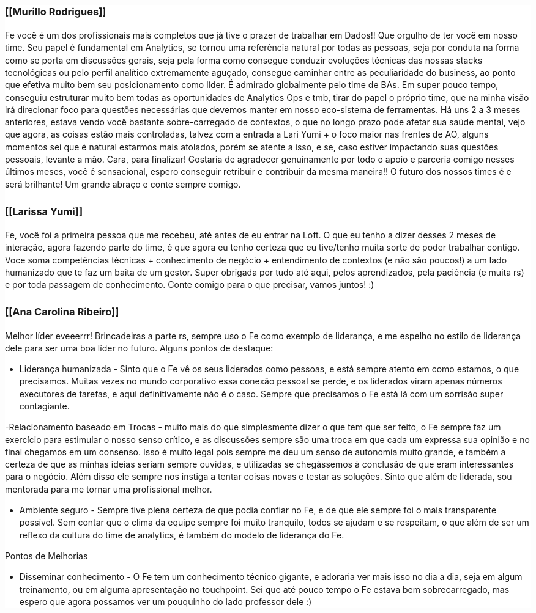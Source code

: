 ### [[Murillo Rodrigues]]
Fe você é um dos profissionais mais completos que já tive o prazer de trabalhar em Dados!! Que orgulho de ter você em nosso time.
Seu papel é fundamental em Analytics, se tornou uma referência natural por todas as pessoas, seja por conduta na forma como se porta em discussões gerais, seja pela forma como consegue conduzir evoluções técnicas das nossas stacks tecnológicas ou pelo perfil analítico extremamente aguçado, consegue caminhar entre as peculiaridade do business, ao ponto que efetiva muito bem seu posicionamento como líder. É admirado globalmente pelo time de BAs. Em super pouco tempo, conseguiu estruturar muito bem todas as oportunidades de Analytics Ops e tmb, tirar do papel o próprio time, que na minha visão irá direcionar foco para questões necessárias que devemos manter em nosso eco-sistema de ferramentas. Há uns 2 a 3 meses anteriores, estava vendo você bastante sobre-carregado de contextos, o que no longo prazo pode afetar sua saúde mental, vejo que agora, as coisas estão mais controladas, talvez com a entrada a Lari Yumi + o foco maior nas frentes de AO, alguns momentos sei que é natural estarmos mais atolados, porém se atente a isso, e se, caso estiver impactando suas questões pessoais, levante a mão. Cara, para finalizar! Gostaria de agradecer genuinamente por todo o apoio e parceria comigo nesses últimos meses, você é sensacional, espero conseguir retribuir e contribuir da mesma maneira!! O futuro dos nossos times é e será brilhante! Um grande abraço e conte sempre comigo.

### [[Larissa Yumi]]
Fe, você foi a primeira pessoa que me recebeu, até antes de eu entrar na Loft. O que eu tenho a dizer desses 2 meses de interação, agora fazendo parte do time, é que agora eu tenho certeza que eu tive/tenho muita sorte de poder trabalhar contigo. Voce soma competências técnicas + conhecimento de negócio + entendimento de contextos (e não são poucos!) a um lado humanizado que te faz um baita de um gestor. Super obrigada por tudo até aqui, pelos aprendizados, pela paciência (e muita rs) e por toda passagem de conhecimento. Conte comigo para o que precisar, vamos juntos! :)

### [[Ana Carolina Ribeiro]]
Melhor líder eveeerrr!
Brincadeiras a parte rs, sempre uso o Fe como exemplo de liderança, e me espelho no estilo de liderança dele para ser uma boa líder no futuro. Alguns pontos de destaque:

- Liderança humanizada - Sinto que o Fe vê os seus liderados como pessoas, e está sempre atento em como estamos, o que precisamos. Muitas vezes no mundo corporativo essa conexão pessoal se perde, e os liderados viram apenas números executores de tarefas, e aqui definitivamente não é o caso. Sempre que precisamos o Fe está lá com um sorrisão super contagiante. 

-Relacionamento baseado em Trocas - muito mais do que simplesmente dizer o que tem que ser feito, o Fe sempre faz um exercício para estimular o nosso senso crítico, e as discussões sempre são uma troca em que cada um expressa sua opinião e no final chegamos em um consenso. 
 Isso é muito legal pois sempre me deu um senso de autonomia muito grande, e também a certeza de que as minhas ideias seriam sempre ouvidas, e utilizadas se chegássemos à conclusão de que eram interessantes para o negócio.
Além disso ele sempre nos instiga  a tentar coisas novas e testar as soluções. Sinto que além de liderada, sou mentorada para me tornar uma profissional melhor. 

- Ambiente seguro - Sempre tive plena certeza de que podia confiar no Fe, e de que ele sempre foi o mais transparente possível. Sem contar que o clima da equipe sempre foi muito tranquilo, todos se ajudam e se respeitam, o que além de ser um reflexo da cultura do time de analytics, é também do modelo de liderança do Fe.

Pontos de Melhorias
- Disseminar conhecimento - O Fe tem um conhecimento técnico gigante, e adoraria ver mais isso no dia a dia, seja em algum treinamento, ou em alguma apresentação no touchpoint. Sei que até pouco tempo o Fe estava bem sobrecarregado, mas espero que agora possamos ver um pouquinho do lado professor dele :)
